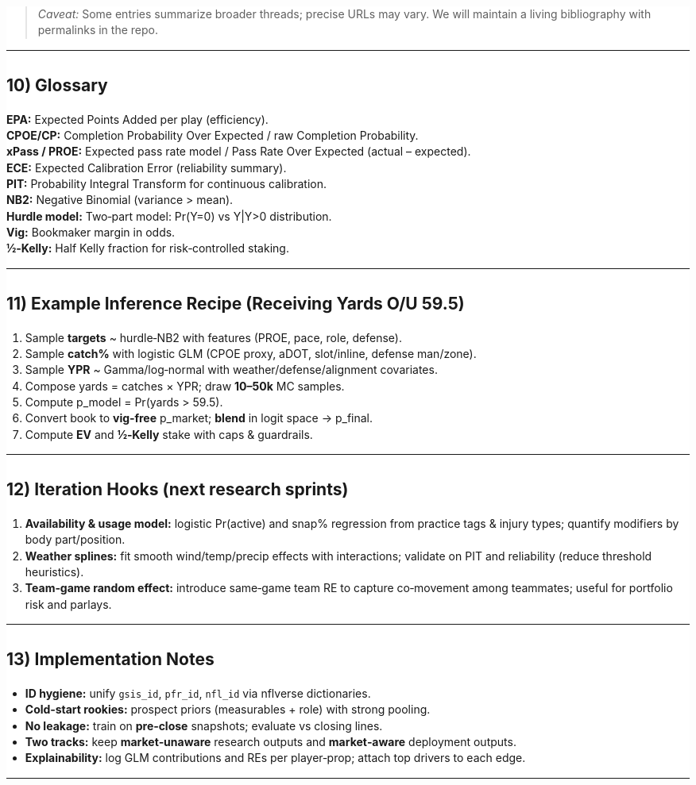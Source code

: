 > *Caveat:* Some entries summarize broader threads; precise URLs may vary. We will maintain a living bibliography with permalinks in the repo.

---

## 10) Glossary
**EPA:** Expected Points Added per play (efficiency).  
**CPOE/CP:** Completion Probability Over Expected / raw Completion Probability.  
**xPass / PROE:** Expected pass rate model / Pass Rate Over Expected (actual – expected).  
**ECE:** Expected Calibration Error (reliability summary).  
**PIT:** Probability Integral Transform for continuous calibration.  
**NB2:** Negative Binomial (variance > mean).  
**Hurdle model:** Two‑part model: Pr(Y=0) vs Y|Y>0 distribution.  
**Vig:** Bookmaker margin in odds.  
**½‑Kelly:** Half Kelly fraction for risk‑controlled staking.

---

## 11) Example Inference Recipe (Receiving Yards O/U 59.5)

1) Sample **targets** ~ hurdle‑NB2 with features (PROE, pace, role, defense).  
2) Sample **catch%** with logistic GLM (CPOE proxy, aDOT, slot/inline, defense man/zone).  
3) Sample **YPR** ~ Gamma/log‑normal with weather/defense/alignment covariates.  
4) Compose yards = catches × YPR; draw **10–50k** MC samples.  
5) Compute p_model = Pr(yards > 59.5).  
6) Convert book to **vig‑free** p_market; **blend** in logit space → p_final.  
7) Compute **EV** and **½‑Kelly** stake with caps & guardrails.

---

## 12) Iteration Hooks (next research sprints)

1) **Availability & usage model:** logistic Pr(active) and snap% regression from practice tags & injury types; quantify modifiers by body part/position.  
2) **Weather splines:** fit smooth wind/temp/precip effects with interactions; validate on PIT and reliability (reduce threshold heuristics).  
3) **Team‑game random effect:** introduce same‑game team RE to capture co‑movement among teammates; useful for portfolio risk and parlays.

---

## 13) Implementation Notes
- **ID hygiene:** unify `gsis_id`, `pfr_id`, `nfl_id` via nflverse dictionaries.  
- **Cold‑start rookies:** prospect priors (measurables + role) with strong pooling.  
- **No leakage:** train on **pre‑close** snapshots; evaluate vs closing lines.  
- **Two tracks:** keep **market‑unaware** research outputs and **market‑aware** deployment outputs.  
- **Explainability:** log GLM contributions and REs per player‑prop; attach top drivers to each edge.

---
